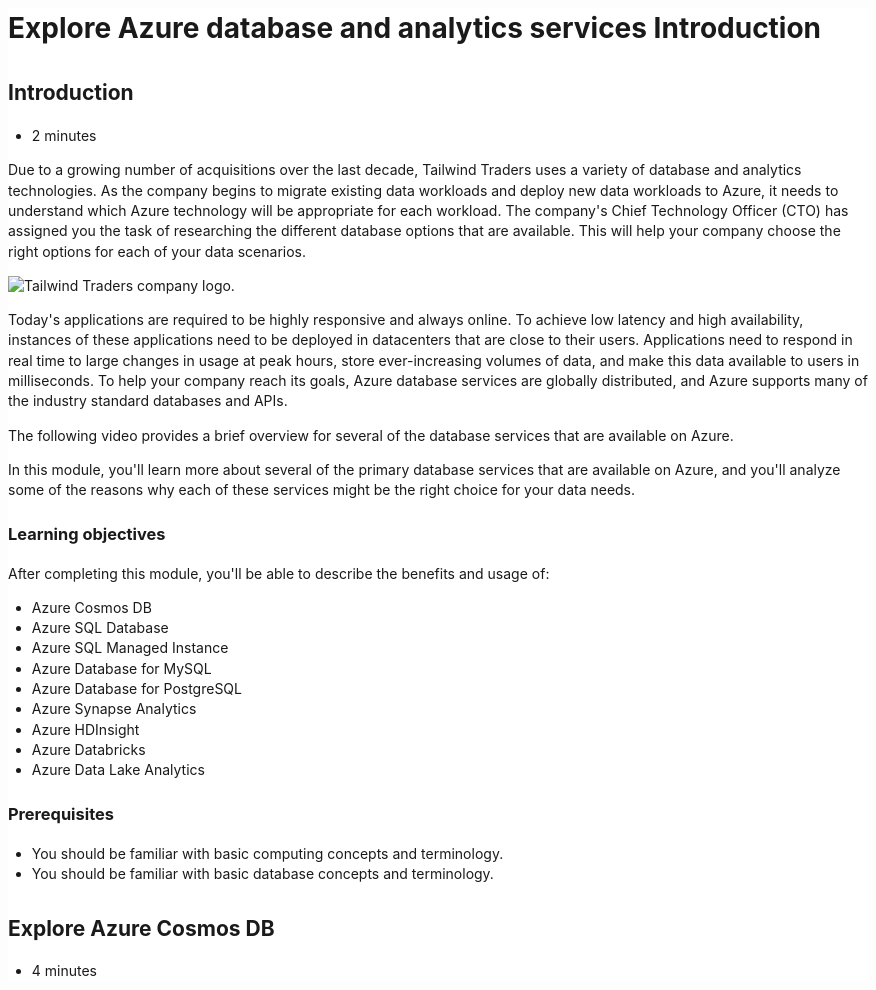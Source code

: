 # Explore Azure database and analytics services  Introduction

## Introduction

* 2 minutes

Due to a growing number of acquisitions over the last decade, Tailwind Traders uses a variety of database and analytics technologies. As the company begins to migrate existing data workloads and deploy new data workloads to Azure, it needs to understand which Azure technology will be appropriate for each workload. The company's Chief Technology Officer \(CTO\) has assigned you the task of researching the different database options that are available. This will help your company choose the right options for each of your data scenarios.

![Tailwind Traders company logo.](https://docs.microsoft.com/en-us/learn/azure-fundamentals/shared/media/tailwind-traders-logo.png)

Today's applications are required to be highly responsive and always online. To achieve low latency and high availability, instances of these applications need to be deployed in datacenters that are close to their users. Applications need to respond in real time to large changes in usage at peak hours, store ever-increasing volumes of data, and make this data available to users in milliseconds. To help your company reach its goals, Azure database services are globally distributed, and Azure supports many of the industry standard databases and APIs.

The following video provides a brief overview for several of the database services that are available on Azure.

In this module, you'll learn more about several of the primary database services that are available on Azure, and you'll analyze some of the reasons why each of these services might be the right choice for your data needs.

### Learning objectives <a id="learning-objectives"></a>

After completing this module, you'll be able to describe the benefits and usage of:

* Azure Cosmos DB
* Azure SQL Database
* Azure SQL Managed Instance
* Azure Database for MySQL
* Azure Database for PostgreSQL
* Azure Synapse Analytics
* Azure HDInsight
* Azure Databricks
* Azure Data Lake Analytics

### Prerequisites <a id="prerequisites"></a>

* You should be familiar with basic computing concepts and terminology.
* You should be familiar with basic database concepts and terminology.

## Explore Azure Cosmos DB

* 4 minutes

